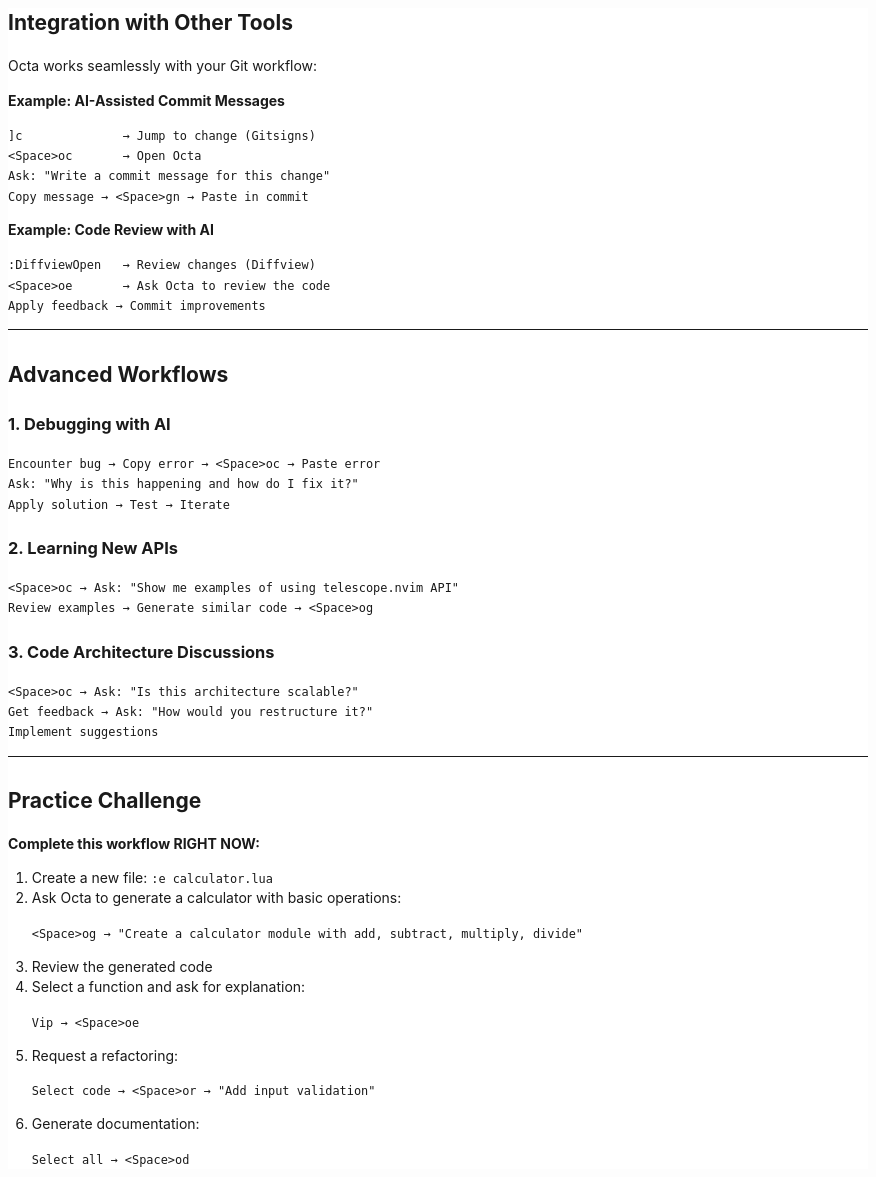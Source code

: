 
## Integration with Other Tools

Octa works seamlessly with your Git workflow:

**Example: AI-Assisted Commit Messages**
```
]c              → Jump to change (Gitsigns)
<Space>oc       → Open Octa
Ask: "Write a commit message for this change"
Copy message → <Space>gn → Paste in commit
```

**Example: Code Review with AI**
```
:DiffviewOpen   → Review changes (Diffview)
<Space>oe       → Ask Octa to review the code
Apply feedback → Commit improvements
```

---

## Advanced Workflows

### 1. Debugging with AI
```
Encounter bug → Copy error → <Space>oc → Paste error
Ask: "Why is this happening and how do I fix it?"
Apply solution → Test → Iterate
```

### 2. Learning New APIs
```
<Space>oc → Ask: "Show me examples of using telescope.nvim API"
Review examples → Generate similar code → <Space>og
```

### 3. Code Architecture Discussions
```
<Space>oc → Ask: "Is this architecture scalable?"
Get feedback → Ask: "How would you restructure it?"
Implement suggestions
```

---

## Practice Challenge

**Complete this workflow RIGHT NOW:**

1. Create a new file: `:e calculator.lua`
2. Ask Octa to generate a calculator with basic operations:
   ```
   <Space>og → "Create a calculator module with add, subtract, multiply, divide"
   ```
3. Review the generated code
4. Select a function and ask for explanation:
   ```
   Vip → <Space>oe
   ```
5. Request a refactoring:
   ```
   Select code → <Space>or → "Add input validation"
   ```
6. Generate documentation:
   ```
   Select all → <Space>od
   ```